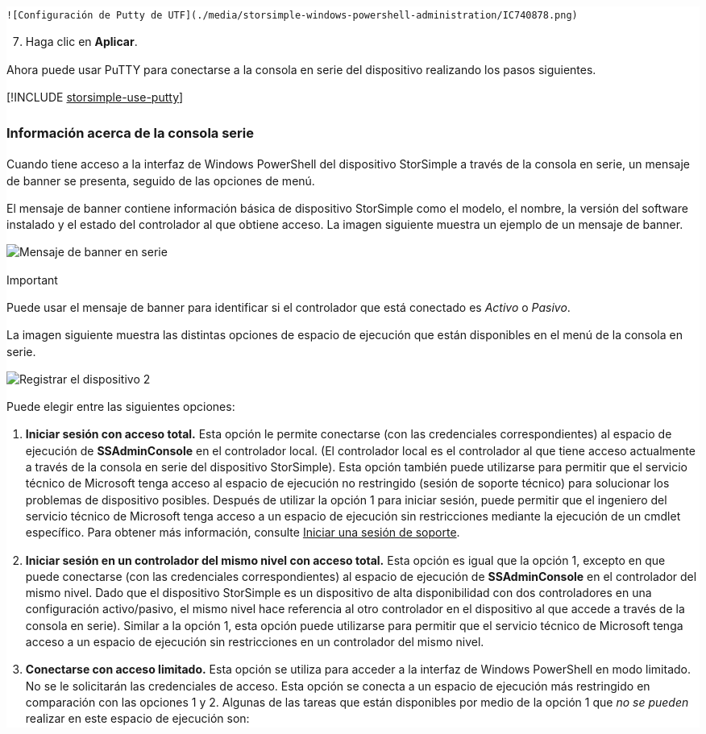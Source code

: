     ![Configuración de Putty de UTF](./media/storsimple-windows-powershell-administration/IC740878.png)
7. Haga clic en **Aplicar**.

Ahora puede usar PuTTY para conectarse a la consola en serie del dispositivo realizando los pasos siguientes.

[!INCLUDE [storsimple-use-putty](../../includes/storsimple-use-putty.md)]

### <a name="about-the-serial-console"></a>Información acerca de la consola serie

Cuando tiene acceso a la interfaz de Windows PowerShell del dispositivo StorSimple a través de la consola en serie, un mensaje de banner se presenta, seguido de las opciones de menú.

El mensaje de banner contiene información básica de dispositivo StorSimple como el modelo, el nombre, la versión del software instalado y el estado del controlador al que obtiene acceso. La imagen siguiente muestra un ejemplo de un mensaje de banner.

![Mensaje de banner en serie](./media/storsimple-windows-powershell-administration/IC741098.png)

> [!IMPORTANT]
> Puede usar el mensaje de banner para identificar si el controlador que está conectado es _Activo_ o _Pasivo_.

La imagen siguiente muestra las distintas opciones de espacio de ejecución que están disponibles en el menú de la consola en serie.

![Registrar el dispositivo 2](./media/storsimple-windows-powershell-administration/IC740906.png)

Puede elegir entre las siguientes opciones:

1. **Iniciar sesión con acceso total.**
   Esta opción le permite conectarse (con las credenciales correspondientes) al espacio de ejecución de **SSAdminConsole** en el controlador local. (El controlador local es el controlador al que tiene acceso actualmente a través de la consola en serie del dispositivo StorSimple). Esta opción también puede utilizarse para permitir que el servicio técnico de Microsoft tenga acceso al espacio de ejecución no restringido (sesión de soporte técnico) para solucionar los problemas de dispositivo posibles. Después de utilizar la opción 1 para iniciar sesión, puede permitir que el ingeniero del servicio técnico de Microsoft tenga acceso a un espacio de ejecución sin restricciones mediante la ejecución de un cmdlet específico. Para obtener más información, consulte [Iniciar una sesión de soporte](storsimple-8000-contact-microsoft-support.md#start-a-support-session-in-windows-powershell-for-storsimple).
   
2. **Iniciar sesión en un controlador del mismo nivel con acceso total.**
   Esta opción es igual que la opción 1, excepto en que puede conectarse (con las credenciales correspondientes) al espacio de ejecución de **SSAdminConsole** en el controlador del mismo nivel. Dado que el dispositivo StorSimple es un dispositivo de alta disponibilidad con dos controladores en una configuración activo/pasivo, el mismo nivel hace referencia al otro controlador en el dispositivo al que accede a través de la consola en serie).
   Similar a la opción 1, esta opción puede utilizarse para permitir que el servicio técnico de Microsoft tenga acceso a un espacio de ejecución sin restricciones en un controlador del mismo nivel.

3. **Conectarse con acceso limitado.**
   Esta opción se utiliza para acceder a la interfaz de Windows PowerShell en modo limitado. No se le solicitarán las credenciales de acceso. Esta opción se conecta a un espacio de ejecución más restringido en comparación con las opciones 1 y 2.  Algunas de las tareas que están disponibles por medio de la opción 1 que *no se pueden* realizar en este espacio de ejecución son:
   